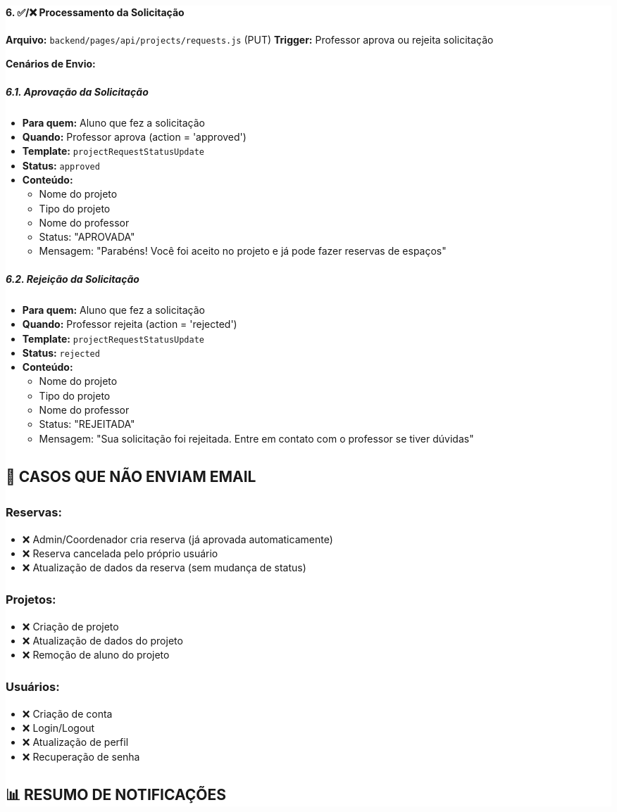 #### **6. ✅/❌ Processamento da Solicitação**
**Arquivo:** `backend/pages/api/projects/requests.js` (PUT)
**Trigger:** Professor aprova ou rejeita solicitação

**Cenários de Envio:**

##### **6.1. Aprovação da Solicitação**
- **Para quem:** Aluno que fez a solicitação
- **Quando:** Professor aprova (action = 'approved')
- **Template:** `projectRequestStatusUpdate`
- **Status:** `approved`
- **Conteúdo:**
  - Nome do projeto
  - Tipo do projeto
  - Nome do professor
  - Status: "APROVADA"
  - Mensagem: "Parabéns! Você foi aceito no projeto e já pode fazer reservas de espaços"

##### **6.2. Rejeição da Solicitação**
- **Para quem:** Aluno que fez a solicitação
- **Quando:** Professor rejeita (action = 'rejected')
- **Template:** `projectRequestStatusUpdate`
- **Status:** `rejected`
- **Conteúdo:**
  - Nome do projeto
  - Tipo do projeto
  - Nome do professor
  - Status: "REJEITADA"
  - Mensagem: "Sua solicitação foi rejeitada. Entre em contato com o professor se tiver dúvidas"

## 🚫 **CASOS QUE NÃO ENVIAM EMAIL**

### **Reservas:**
- ❌ Admin/Coordenador cria reserva (já aprovada automaticamente)
- ❌ Reserva cancelada pelo próprio usuário
- ❌ Atualização de dados da reserva (sem mudança de status)

### **Projetos:**
- ❌ Criação de projeto
- ❌ Atualização de dados do projeto
- ❌ Remoção de aluno do projeto

### **Usuários:**
- ❌ Criação de conta
- ❌ Login/Logout
- ❌ Atualização de perfil
- ❌ Recuperação de senha

## 📊 **RESUMO DE NOTIFICAÇÕES**

